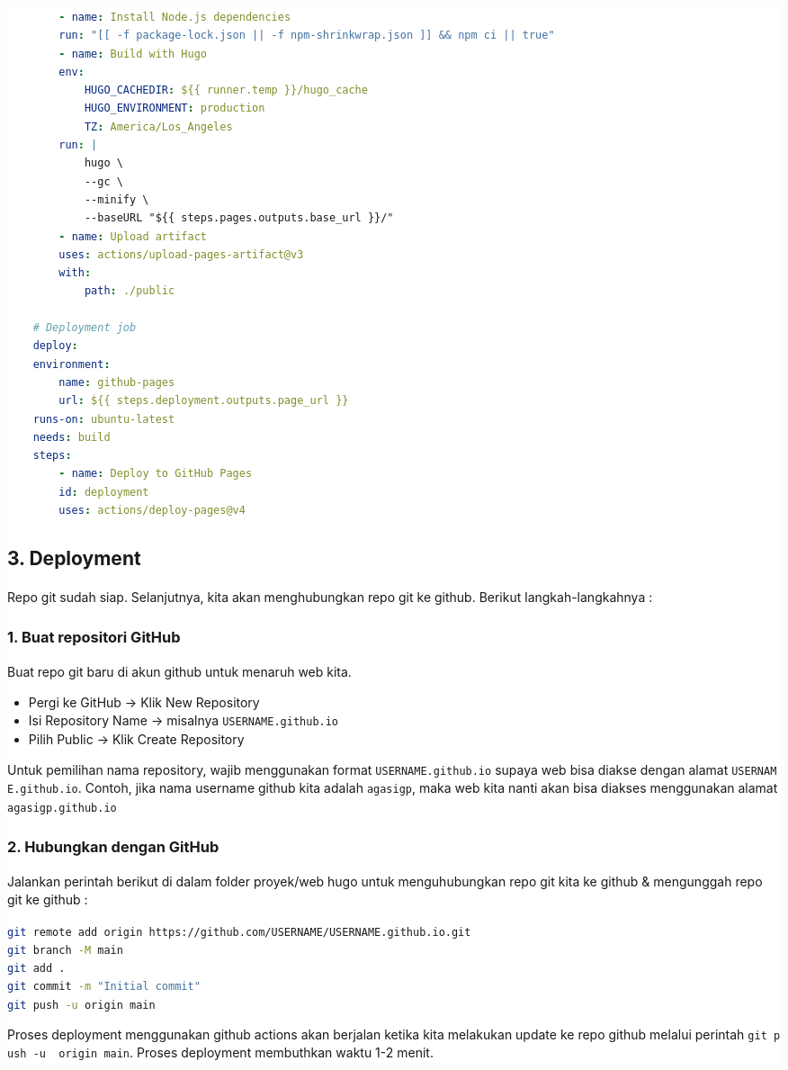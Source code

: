 ```yaml
        - name: Install Node.js dependencies
        run: "[[ -f package-lock.json || -f npm-shrinkwrap.json ]] && npm ci || true"
        - name: Build with Hugo
        env:
            HUGO_CACHEDIR: ${{ runner.temp }}/hugo_cache
            HUGO_ENVIRONMENT: production
            TZ: America/Los_Angeles
        run: |
            hugo \
            --gc \
            --minify \
            --baseURL "${{ steps.pages.outputs.base_url }}/"
        - name: Upload artifact
        uses: actions/upload-pages-artifact@v3
        with:
            path: ./public

    # Deployment job
    deploy:
    environment:
        name: github-pages
        url: ${{ steps.deployment.outputs.page_url }}
    runs-on: ubuntu-latest
    needs: build
    steps:
        - name: Deploy to GitHub Pages
        id: deployment
        uses: actions/deploy-pages@v4
```

## 3. Deployment
Repo git sudah siap. Selanjutnya, kita akan menghubungkan repo git ke github. Berikut langkah-langkahnya :

### 1. Buat repositori GitHub
Buat repo git baru di akun github untuk menaruh web kita. 
- Pergi ke GitHub → Klik New Repository
- Isi Repository Name → misalnya `USERNAME.github.io`
- Pilih Public → Klik Create Repository

Untuk pemilihan nama repository, wajib menggunakan format `USERNAME.github.io` supaya web bisa diakse dengan alamat `USERNAME.github.io`. Contoh, jika nama username github kita adalah `agasigp`, maka web kita nanti akan bisa diakses menggunakan alamat `agasigp.github.io`

### 2. Hubungkan dengan GitHub
Jalankan perintah berikut di dalam folder proyek/web hugo untuk menguhubungkan repo git kita ke github & mengunggah repo git ke github :
```sh
git remote add origin https://github.com/USERNAME/USERNAME.github.io.git
git branch -M main
git add .
git commit -m "Initial commit"
git push -u origin main
```
Proses deployment menggunakan github actions akan berjalan ketika kita melakukan update ke repo github melalui perintah `git push -u  origin main`. Proses deployment membuthkan waktu 1-2 menit.
